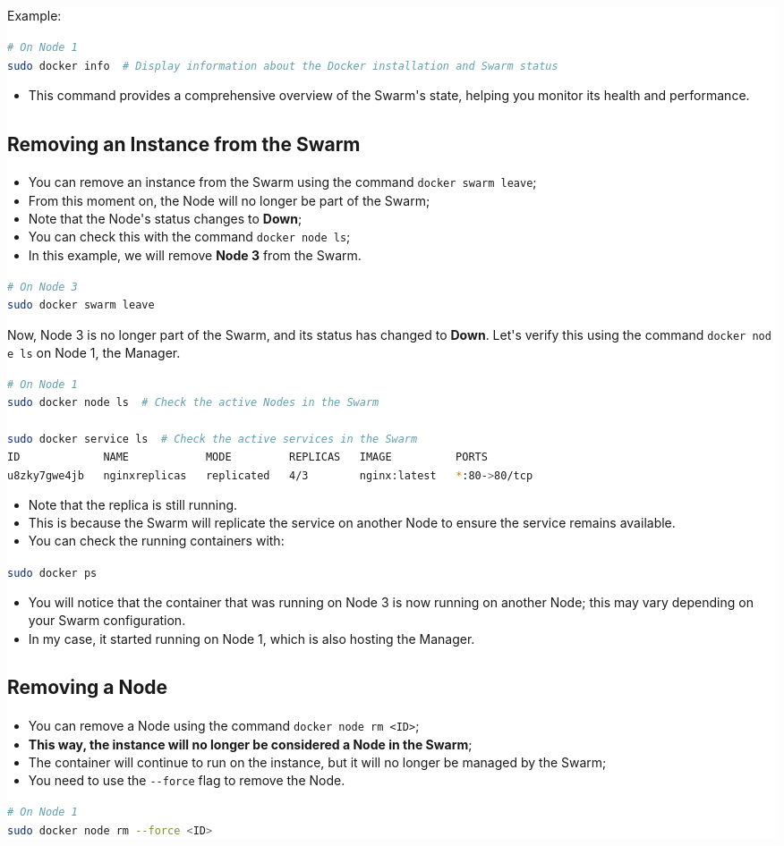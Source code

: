Example:

```bash
# On Node 1
sudo docker info  # Display information about the Docker installation and Swarm status
```

- This command provides a comprehensive overview of the Swarm's state, helping you monitor its health and performance.

## Removing an Instance from the Swarm
- You can remove an instance from the Swarm using the command `docker swarm leave`;
- From this moment on, the Node will no longer be part of the Swarm;
- Note that the Node's status changes to **Down**;
- You can check this with the command `docker node ls`;
- In this example, we will remove **Node 3** from the Swarm.

```bash
# On Node 3
sudo docker swarm leave
```

Now, Node 3 is no longer part of the Swarm, and its status has changed to **Down**. Let's verify this using the command `docker node ls` on Node 1, the Manager.

```bash
# On Node 1
sudo docker node ls  # Check the active Nodes in the Swarm

sudo docker service ls  # Check the active services in the Swarm
ID             NAME            MODE         REPLICAS   IMAGE          PORTS
u8zky7gwe4jb   nginxreplicas   replicated   4/3        nginx:latest   *:80->80/tcp
```

- Note that the replica is still running.
- This is because the Swarm will replicate the service on another Node to ensure the service remains available.
- You can check the running containers with:

```bash
sudo docker ps
```

- You will notice that the container that was running on Node 3 is now running on another Node; this may vary depending on your Swarm configuration.
- In my case, it started running on Node 1, which is also hosting the Manager.

## Removing a Node
- You can remove a Node using the command `docker node rm <ID>`;
- **This way, the instance will no longer be considered a Node in the Swarm**;
- The container will continue to run on the instance, but it will no longer be managed by the Swarm;
- You need to use the `--force` flag to remove the Node.

```bash
# On Node 1
sudo docker node rm --force <ID>
``` 
